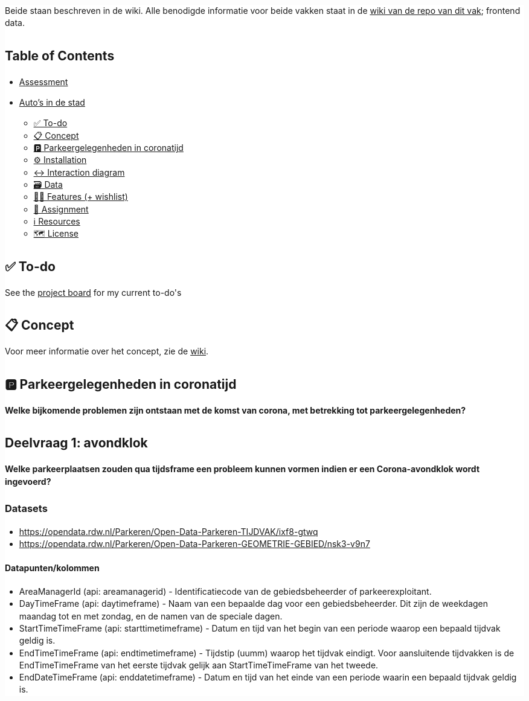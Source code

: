 Beide staan beschreven in de wiki. Alle benodigde informatie voor beide vakken staat in de [wiki van de repo van dit vak](https://github.com/deannabosschert/frontend-data/wiki); frontend data.

## Table of Contents

-   [Assessment](#assessment)


-   [Auto’s in de stad](#auto-s-in-de-stad)
    -   [✅ To-do](#--to-do)
    -   [📋 Concept](#---concept)
    -   [🅿️ Parkeergelegenheden in coronatijd](#parkeergelegenheden-in-coronatijd)
    -   [⚙️ Installation](#---installation)
    -   [↔️ Interaction diagram](#---interaction-diagram)
    -   [🗃 Data](#---data)
    -   [👯🏿‍ Features (+ wishlist)](#------features----wishlist-)
    -   [🏫 Assignment](#---assignment)
    -   [ℹ️ Resources](#---resources)
    -   [🗺️ License](#----license)

## ✅ To-do

See the [project board](https://github.com/deannabosschert/frontend-data/projects/1) for my current to-do's

## 📋 Concept



Voor meer informatie over het concept, zie de [wiki](https://github.com/deannabosschert/frontend-data/wiki/Concept).

## 🅿️ Parkeergelegenheden in coronatijd

**Welke bijkomende problemen zijn ontstaan met de komst van corona, met betrekking tot parkeergelegenheden?**    

## Deelvraag 1: avondklok

**Welke parkeerplaatsen zouden qua tijdsframe een probleem kunnen vormen indien er een Corona-avondklok wordt ingevoerd?**    

### Datasets

-   <https://opendata.rdw.nl/Parkeren/Open-Data-Parkeren-TIJDVAK/ixf8-gtwq>         
-   <https://opendata.rdw.nl/Parkeren/Open-Data-Parkeren-GEOMETRIE-GEBIED/nsk3-v9n7>   

#### Datapunten/kolommen

-   AreaManagerId (api: areamanagerid) - Identificatiecode van de gebiedsbeheerder of parkeerexploitant.            
-   DayTimeFrame (api: daytimeframe) - Naam van een bepaalde dag voor een gebiedsbeheerder. Dit zijn de weekdagen maandag tot en met zondag, en de namen van de speciale dagen.    
-   StartTimeTimeFrame (api: starttimetimeframe) - Datum en tijd van het begin van een periode waarop een bepaald tijdvak geldig is.          
-   EndTimeTimeFrame (api: endtimetimeframe) - Tijdstip (uumm) waarop het tijdvak eindigt. Voor aansluitende tijdvakken is de EndTimeTimeFrame van het eerste tijdvak gelijk aan StartTimeTimeFrame van het tweede.
-   EndDateTimeFrame (api: enddatetimeframe) - Datum en tijd van het einde van een periode waarin een bepaald tijdvak geldig is.    
